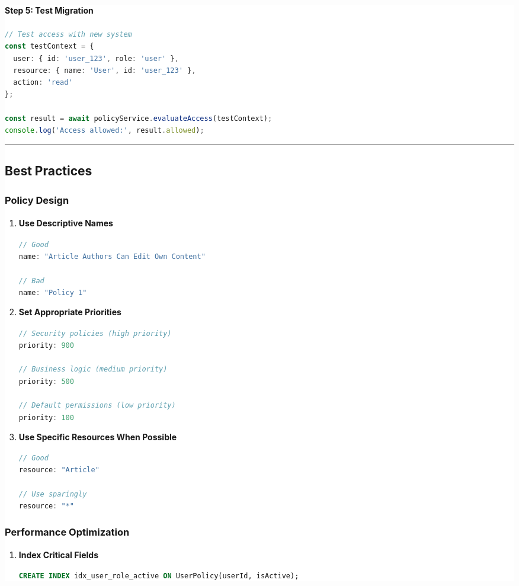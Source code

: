 #### Step 5: Test Migration

```typescript
// Test access with new system
const testContext = {
  user: { id: 'user_123', role: 'user' },
  resource: { name: 'User', id: 'user_123' },
  action: 'read'
};

const result = await policyService.evaluateAccess(testContext);
console.log('Access allowed:', result.allowed);
```

---

## Best Practices

### Policy Design

1. **Use Descriptive Names**
   ```typescript
   // Good
   name: "Article Authors Can Edit Own Content"
   
   // Bad
   name: "Policy 1"
   ```

2. **Set Appropriate Priorities**
   ```typescript
   // Security policies (high priority)
   priority: 900
   
   // Business logic (medium priority)
   priority: 500
   
   // Default permissions (low priority)
   priority: 100
   ```

3. **Use Specific Resources When Possible**
   ```typescript
   // Good
   resource: "Article"
   
   // Use sparingly
   resource: "*"
   ```

### Performance Optimization

1. **Index Critical Fields**
   ```sql
   CREATE INDEX idx_user_role_active ON UserPolicy(userId, isActive);
   ```
